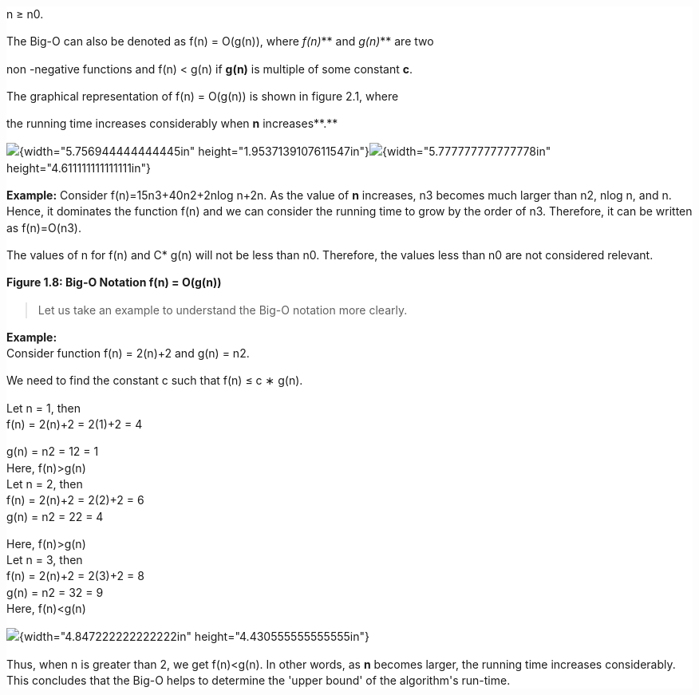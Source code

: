 n ≥ n0.

The Big-O can also be denoted as f(n) = O(g(n)), where **f*(*n*)*** and
**g*(*n*)*** are two

non -negative functions and f(n) \< g(n) if **g(n)** is multiple of some
constant **c**.

The graphical representation of f(n) = O(g(n)) is shown in figure 2.1,
where

the running time increases considerably when **n** increases**.**

![](vertopal_0072da1cf7c9483f82278d62c70a24bd/media/image52.png){width="5.756944444444445in"
height="1.9537139107611547in"}![](vertopal_0072da1cf7c9483f82278d62c70a24bd/media/image53.png){width="5.777777777777778in"
height="4.611111111111111in"}

**Example:** Consider f(n)=15n3+40n2+2nlog n+2n. As the value of **n**
increases, n3 becomes much larger than n2, nlog n, and n. Hence, it
dominates the function f(n) and we can consider the running time to grow
by the order of n3. Therefore, it can be written as f(n)=O(n3).

The values of n for f(n) and C\* g(n) will not be less than n0.
Therefore, the values less than n0 are not considered relevant.

**Figure 1.8: Big-O Notation f(n) = O(g(n))**

> Let us take an example to understand the Big-O notation more clearly.

**Example:**\
Consider function f(n) = 2(n)+2 and g(n) = n2.

We need to find the constant c such that f(n) ≤ c ∗ g(n).

Let n = 1, then\
f(n) = 2(n)+2 = 2(1)+2 = 4

g(n) = n2 = 12 = 1\
Here, f(n)\>g(n)\
Let n = 2, then\
f(n) = 2(n)+2 = 2(2)+2 = 6\
g(n) = n2 = 22 = 4

Here, f(n)\>g(n)\
Let n = 3, then\
f(n) = 2(n)+2 = 2(3)+2 = 8\
g(n) = n2 = 32 = 9\
Here, f(n)\<g(n)

![](vertopal_0072da1cf7c9483f82278d62c70a24bd/media/image42.png){width="4.847222222222222in"
height="4.430555555555555in"}

Thus, when n is greater than 2, we get f(n)\<g(n). In other words, as
**n** becomes larger, the running time increases considerably. This
concludes that the Big-O helps to determine the 'upper bound' of the
algorithm's run-time.
